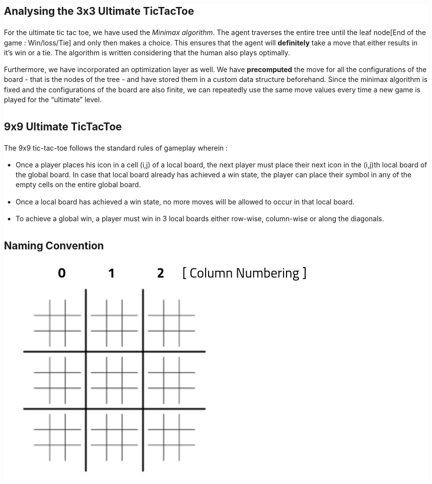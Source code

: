 
## Analysing the 3x3 Ultimate TicTacToe

For the ultimate tic tac toe, we have used the *Minimax algorithm*. The agent traverses the entire tree until the leaf node[End of the game : Win/loss/Tie] and only then makes a choice. This ensures that the agent will **definitely** take a move that either results in it’s win or a tie. The algorithm is written considering that the human also plays optimally. 

Furthermore, we have incorporated an optimization layer as well. We have **precomputed** the move for all the configurations of the board - that is the nodes of the tree - and have stored them in a custom data structure beforehand. Since the minimax algorithm is fixed and the configurations of the board are also finite, we can repeatedly use the same move values every time a new game is played for the “ultimate” level. 

## 9x9 Ultimate TicTacToe

The 9x9 tic-tac-toe follows the standard rules of gameplay wherein :

* Once a player places his icon in a cell (i,j) of a local board, the next player must place their next icon in the (i,j)th local board of the global board. In case that local board already has achieved a win state, the player can place their symbol in any of the empty cells on the entire global board. 

* Once a local board has achieved a win state, no more moves will be allowed to occur in that local board. 

* To achieve a global win, a player must win in 3 local boards either row-wise, column-wise or along the diagonals.


## Naming Convention


![name9](./img/name9.png)

